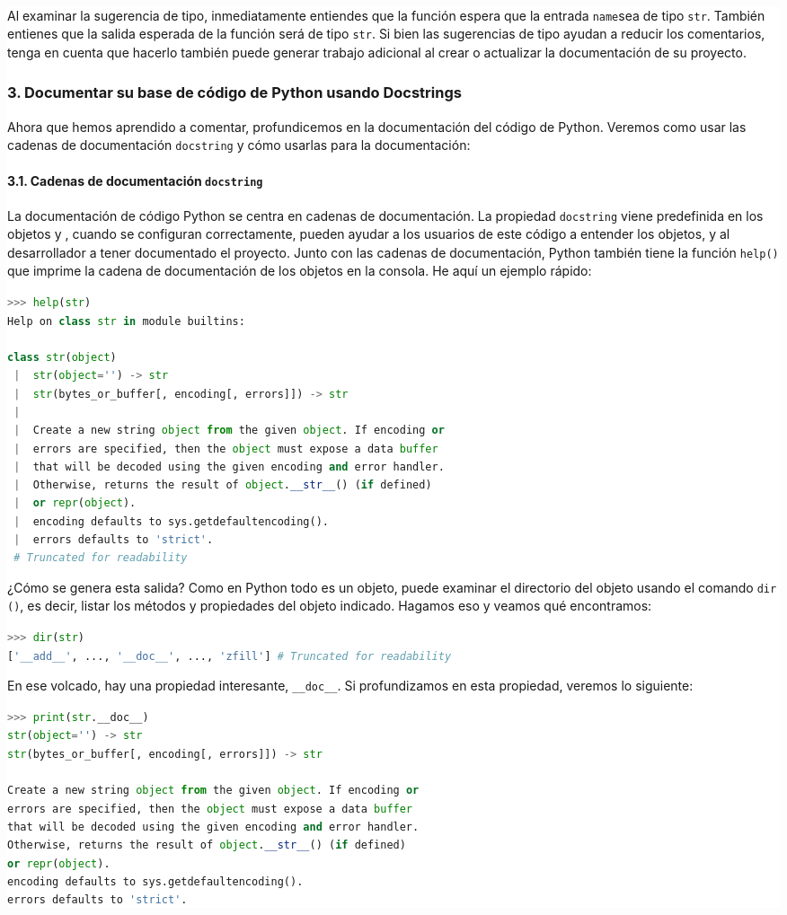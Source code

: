 Al examinar la sugerencia de tipo, inmediatamente entiendes que la función espera que la entrada `name`sea de tipo `str`. También entienes que la salida esperada de la función será de tipo `str`. Si bien las sugerencias de tipo ayudan a reducir los comentarios, tenga en cuenta que hacerlo también puede generar trabajo adicional al crear o actualizar la documentación de su proyecto.

### 3. Documentar su base de código de Python usando Docstrings

Ahora que hemos aprendido a comentar, profundicemos en la documentación del código de Python. Veremos como usar las cadenas de documentación `docstring` y cómo usarlas para la documentación:

#### 3.1. Cadenas de documentación `docstring`

La documentación de código Python se centra en cadenas de documentación. La propiedad `docstring` viene predefinida en los objetos y , cuando se configuran correctamente, pueden ayudar a los usuarios de este código a entender los objetos, y al desarrollador a tener documentado el proyecto. Junto con las cadenas de documentación, Python también tiene la función `help()` que imprime la cadena de documentación de los objetos en la consola. He aquí un ejemplo rápido:

```Python
>>> help(str)
Help on class str in module builtins:

class str(object)
 |  str(object='') -> str
 |  str(bytes_or_buffer[, encoding[, errors]]) -> str
 |
 |  Create a new string object from the given object. If encoding or
 |  errors are specified, then the object must expose a data buffer
 |  that will be decoded using the given encoding and error handler.
 |  Otherwise, returns the result of object.__str__() (if defined)
 |  or repr(object).
 |  encoding defaults to sys.getdefaultencoding().
 |  errors defaults to 'strict'.
 # Truncated for readability
```

¿Cómo se genera esta salida? Como en Python todo es un objeto, puede examinar el directorio del objeto usando el comando `dir()`, es decir, listar los métodos y propiedades del objeto indicado. Hagamos eso y veamos qué encontramos:

```Python
>>> dir(str)
['__add__', ..., '__doc__', ..., 'zfill'] # Truncated for readability
```

En ese volcado, hay una propiedad interesante, `__doc__`. Si profundizamos en esta propiedad, veremos lo siguiente:

```Python
>>> print(str.__doc__)
str(object='') -> str
str(bytes_or_buffer[, encoding[, errors]]) -> str

Create a new string object from the given object. If encoding or
errors are specified, then the object must expose a data buffer
that will be decoded using the given encoding and error handler.
Otherwise, returns the result of object.__str__() (if defined)
or repr(object).
encoding defaults to sys.getdefaultencoding().
errors defaults to 'strict'.
```
